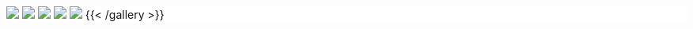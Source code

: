 <img src="https://ai-paper-reviewer.com/h6nSE8AWCT/16.png" class="grid-w50 md:grid-w33 xl:grid-w25" />
<img src="https://ai-paper-reviewer.com/h6nSE8AWCT/17.png" class="grid-w50 md:grid-w33 xl:grid-w25" />
<img src="https://ai-paper-reviewer.com/h6nSE8AWCT/18.png" class="grid-w50 md:grid-w33 xl:grid-w25" />
<img src="https://ai-paper-reviewer.com/h6nSE8AWCT/19.png" class="grid-w50 md:grid-w33 xl:grid-w25" />
<img src="https://ai-paper-reviewer.com/h6nSE8AWCT/20.png" class="grid-w50 md:grid-w33 xl:grid-w25" />
{{< /gallery >}}
